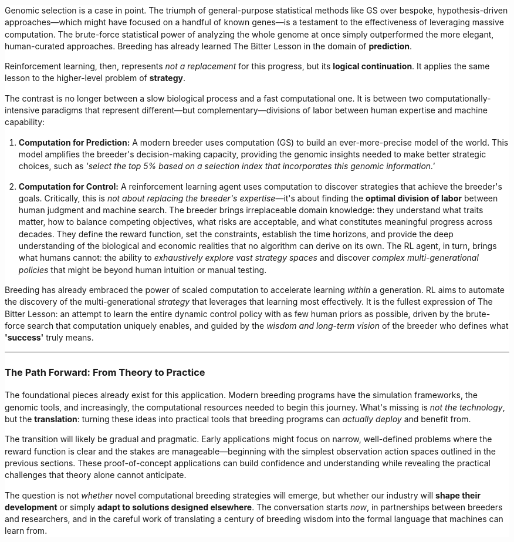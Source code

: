 Genomic selection is a case in point. The triumph of general-purpose statistical methods like GS over bespoke, hypothesis-driven approaches—which might have focused on a handful of known genes—is a testament to the effectiveness of leveraging massive computation. The brute-force statistical power of analyzing the whole genome at once simply outperformed the more elegant, human-curated approaches. Breeding has already learned The Bitter Lesson in the domain of **prediction**.

Reinforcement learning, then, represents _not a replacement_ for this progress, but its **logical continuation**. It applies the same lesson to the higher-level problem of **strategy**.

The contrast is no longer between a slow biological process and a fast computational one. It is between two computationally-intensive paradigms that represent different—but complementary—divisions of labor between human expertise and machine capability:

1. **Computation for Prediction:** A modern breeder uses computation (GS) to build an ever-more-precise model of the world. This model amplifies the breeder's decision-making capacity, providing the genomic insights needed to make better strategic choices, such as _'select the top 5% based on a selection index that incorporates this genomic information.'_
    
2. **Computation for Control:** A reinforcement learning agent uses computation to discover strategies that achieve the breeder's goals. Critically, this is _not about replacing the breeder's expertise_—it's about finding the **optimal division of labor** between human judgment and machine search. The breeder brings irreplaceable domain knowledge: they understand what traits matter, how to balance competing objectives, what risks are acceptable, and what constitutes meaningful progress across decades. They define the reward function, set the constraints, establish the time horizons, and provide the deep understanding of the biological and economic realities that no algorithm can derive on its own. The RL agent, in turn, brings what humans cannot: the ability to _exhaustively explore vast strategy spaces_ and discover _complex multi-generational policies_ that might be beyond human intuition or manual testing.
    

Breeding has already embraced the power of scaled computation to accelerate learning _within_ a generation. RL aims to automate the discovery of the multi-generational _strategy_ that leverages that learning most effectively. It is the fullest expression of The Bitter Lesson: an attempt to learn the entire dynamic control policy with as few human priors as possible, driven by the brute-force search that computation uniquely enables, and guided by the _wisdom and long-term vision_ of the breeder who defines what **'success'** truly means.

---

### **The Path Forward: From Theory to Practice**

The foundational pieces already exist for this application. Modern breeding programs have the simulation frameworks, the genomic tools, and increasingly, the computational resources needed to begin this journey. What's missing is _not the technology_, but the **translation**: turning these ideas into practical tools that breeding programs can _actually deploy_ and benefit from.

The transition will likely be gradual and pragmatic. Early applications might focus on narrow, well-defined problems where the reward function is clear and the stakes are manageable—beginning with the simplest observation action spaces outlined in the previous sections. These proof-of-concept applications can build confidence and understanding while revealing the practical challenges that theory alone cannot anticipate.

The question is not _whether_ novel computational breeding strategies will emerge, but whether our industry will **shape their development** or simply **adapt to solutions designed elsewhere**. The conversation starts _now_, in partnerships between breeders and researchers, and in the careful work of translating a century of breeding wisdom into the formal language that machines can learn from.

